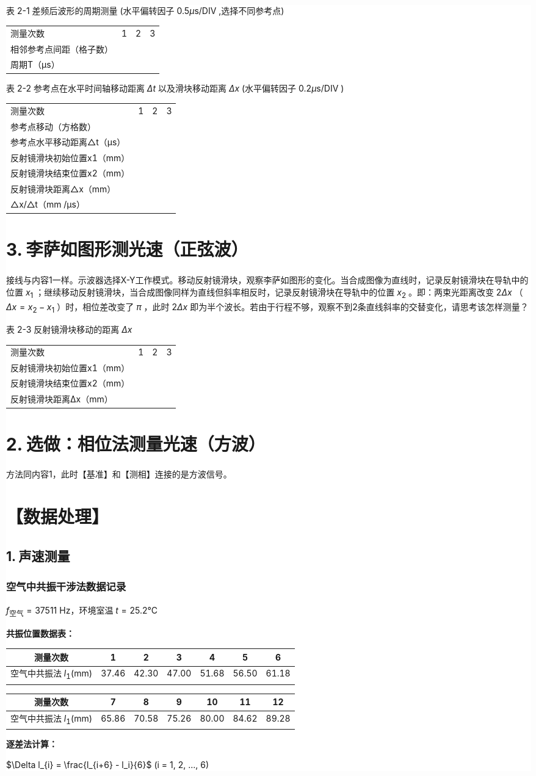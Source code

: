 表 2-1 差频后波形的周期测量 (水平偏转因子  ${0.5\mu }\mathrm{s}/\mathrm{{DIV}}$  ,选择不同参考点)  

<table><tr><td>测量次数</td><td>1</td><td>2</td><td>3</td></tr><tr><td>相邻参考点间距（格子数）</td><td></td><td></td><td></td></tr><tr><td>周期T（μs）</td><td></td><td></td><td></td></tr></table>

表 2-2 参考点在水平时间轴移动距离  $\Delta t$  以及滑块移动距离  $\Delta x$  (水平偏转因子  ${0.2\mu }\mathrm{s}/\mathrm{{DIV}}$  )  

<table><tr><td>测量次数</td><td>1</td><td>2</td><td>3</td></tr><tr><td>参考点移动（方格数）</td><td></td><td></td><td></td></tr><tr><td>参考点水平移动距离△t（μs）</td><td></td><td></td><td></td></tr><tr><td>反射镜滑块初始位置x1（mm）</td><td></td><td></td><td></td></tr><tr><td>反射镜滑块结束位置x2（mm）</td><td></td><td></td><td></td></tr><tr><td>反射镜滑块距离△x（mm）</td><td></td><td></td><td></td></tr><tr><td>△x/△t（mm /μs）</td><td></td><td></td><td></td></tr></table>

# 3. 李萨如图形测光速（正弦波）

接线与内容1一样。示波器选择X-Y工作模式。移动反射镜滑块，观察李萨如图形的变化。当合成图像为直线时，记录反射镜滑块在导轨中的位置  $x_{1}$  ；继续移动反射镜滑块，当合成图像同样为直线但斜率相反时，记录反射镜滑块在导轨中的位置  $x_{2}$  。即：两束光距离改变  $2\Delta x$  （  $\Delta x = x_{2} - x_{1}$  ）时，相位差改变了  $\pi$  ，此时  $2\Delta x$  即为半个波长。若由于行程不够，观察不到2条直线斜率的交替变化，请思考该怎样测量？

表 2-3 反射镜滑块移动的距离  ${\Delta x}$  

<table><tr><td>测量次数</td><td>1</td><td>2</td><td>3</td></tr><tr><td>反射镜滑块初始位置x1（mm）</td><td></td><td></td><td></td></tr><tr><td>反射镜滑块结束位置x2（mm）</td><td></td><td></td><td></td></tr><tr><td>反射镜滑块距离Δx（mm）</td><td></td><td></td><td></td></tr></table>

# 2. 选做：相位法测量光速（方波）

方法同内容1，此时【基准】和【测相】连接的是方波信号。

# 【数据处理】

## 1. 声速测量

### 空气中共振干涉法数据记录

$f_{\text{空气}} = 37511 \text{ Hz}$，环境室温 $t = 25.2°\text{C}$

**共振位置数据表：**

| 测量次数 | 1 | 2 | 3 | 4 | 5 | 6 |
|---------|---|---|---|---|---|---|
| 空气中共振法 $l_1$(mm) | 37.46 | 42.30 | 47.00 | 51.68 | 56.50 | 61.18 |

| 测量次数 | 7 | 8 | 9 | 10 | 11 | 12 |
|---------|---|---|---|---|---|---|
| 空气中共振法 $l_1$(mm) | 65.86 | 70.58 | 75.26 | 80.00 | 84.62 | 89.28 |

**逐差法计算：**

$\Delta l_{i} = \frac{l_{i+6} - l_i}{6}$ (i = 1, 2, ..., 6)

